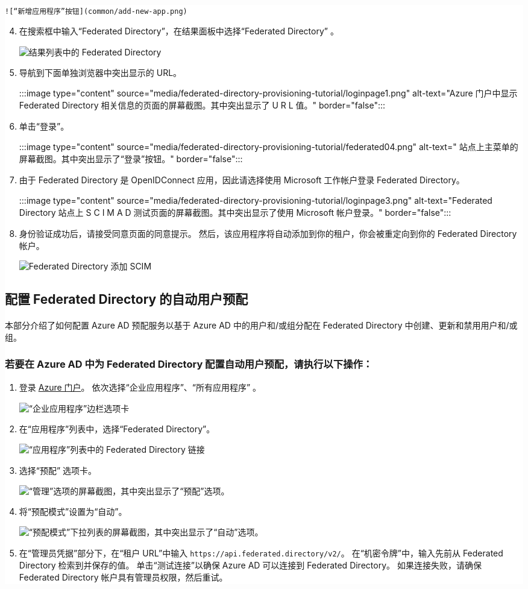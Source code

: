     ![“新增应用程序”按钮](common/add-new-app.png)

4. 在搜索框中输入“Federated Directory”，在结果面板中选择“Federated Directory” 。

    ![结果列表中的 Federated Directory](common/search-new-app.png)

5. 导航到下面单独浏览器中突出显示的 URL。 

    :::image type="content" source="media/federated-directory-provisioning-tutorial/loginpage1.png" alt-text="Azure 门户中显示 Federated Directory 相关信息的页面的屏幕截图。其中突出显示了 U R L 值。" border="false":::

6. 单击“登录”。

    :::image type="content" source="media/federated-directory-provisioning-tutorial/federated04.png" alt-text=" 站点上主菜单的屏幕截图。其中突出显示了“登录”按钮。" border="false":::

7.  由于 Federated Directory 是 OpenIDConnect 应用，因此请选择使用 Microsoft 工作帐户登录 Federated Directory。
    
    :::image type="content" source="media/federated-directory-provisioning-tutorial/loginpage3.png" alt-text="Federated Directory 站点上 S C I M A D 测试页面的屏幕截图。其中突出显示了使用 Microsoft 帐户登录。" border="false":::
 
8. 身份验证成功后，请接受同意页面的同意提示。 然后，该应用程序将自动添加到你的租户，你会被重定向到你的 Federated Directory 帐户。

    ![Federated Directory 添加 SCIM](media/federated-directory-provisioning-tutorial/premission.png)



## <a name="configuring-automatic-user-provisioning-to-federated-directory"></a>配置 Federated Directory 的自动用户预配 

本部分介绍了如何配置 Azure AD 预配服务以基于 Azure AD 中的用户和/或组分配在 Federated Directory 中创建、更新和禁用用户和/或组。

### <a name="to-configure-automatic-user-provisioning-for-federated-directory-in-azure-ad"></a>若要在 Azure AD 中为 Federated Directory 配置自动用户预配，请执行以下操作：

1. 登录 [Azure 门户](https://portal.azure.com)。 依次选择“企业应用程序”、“所有应用程序” 。

    ![“企业应用程序”边栏选项卡](common/enterprise-applications.png)

2. 在“应用程序”列表中，选择“Federated Directory”。

    ![“应用程序”列表中的 Federated Directory 链接](common/all-applications.png)

3. 选择“预配”  选项卡。

    ![“管理”选项的屏幕截图，其中突出显示了“预配”选项。](common/provisioning.png)

4. 将“预配模式”设置为“自动”。

    ![“预配模式”下拉列表的屏幕截图，其中突出显示了“自动”选项。](common/provisioning-automatic.png)

5. 在“管理员凭据”部分下，在“租户 URL”中输入 `https://api.federated.directory/v2/`。 在“机密令牌”中，输入先前从 Federated Directory 检索到并保存的值。 单击“测试连接”以确保 Azure AD 可以连接到 Federated Directory。 如果连接失败，请确保 Federated Directory 帐户具有管理员权限，然后重试。
